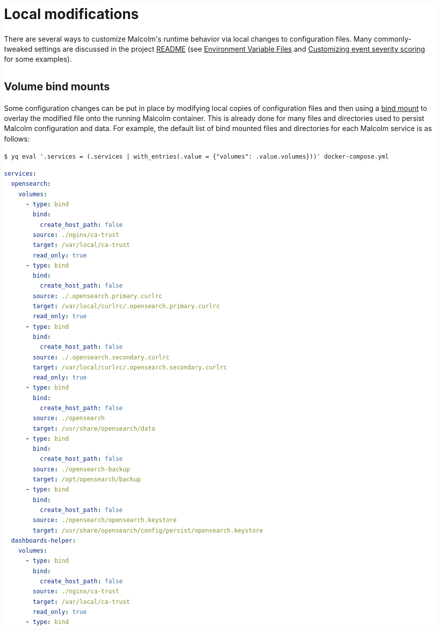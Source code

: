 # <a name="LocalMods"></a>Local modifications

There are several ways to customize Malcolm's runtime behavior via local changes to configuration files. Many commonly-tweaked settings are discussed in the project [README](README.md) (see [Environment Variable Files](malcolm-config.md#MalcolmConfigEnvVars) and [Customizing event severity scoring](severity.md#SeverityConfig) for some examples).

## <a name="Bind"></a>Volume bind mounts

Some configuration changes can be put in place by modifying local copies of configuration files and then using a [bind mount](https://docs.docker.com/storage/bind-mounts/) to overlay the modified file onto the running Malcolm container. This is already done for many files and directories used to persist Malcolm configuration and data. For example, the default list of bind mounted files and directories for each Malcolm service is as follows:

`$ yq eval '.services = (.services | with_entries(.value = {"volumes": .value.volumes}))' docker-compose.yml`
```yaml
services:
  opensearch:
    volumes:
      - type: bind
        bind:
          create_host_path: false
        source: ./nginx/ca-trust
        target: /var/local/ca-trust
        read_only: true
      - type: bind
        bind:
          create_host_path: false
        source: ./.opensearch.primary.curlrc
        target: /var/local/curlrc/.opensearch.primary.curlrc
        read_only: true
      - type: bind
        bind:
          create_host_path: false
        source: ./.opensearch.secondary.curlrc
        target: /var/local/curlrc/.opensearch.secondary.curlrc
        read_only: true
      - type: bind
        bind:
          create_host_path: false
        source: ./opensearch
        target: /usr/share/opensearch/data
      - type: bind
        bind:
          create_host_path: false
        source: ./opensearch-backup
        target: /opt/opensearch/backup
      - type: bind
        bind:
          create_host_path: false
        source: ./opensearch/opensearch.keystore
        target: /usr/share/opensearch/config/persist/opensearch.keystore
  dashboards-helper:
    volumes:
      - type: bind
        bind:
          create_host_path: false
        source: ./nginx/ca-trust
        target: /var/local/ca-trust
        read_only: true
      - type: bind
```